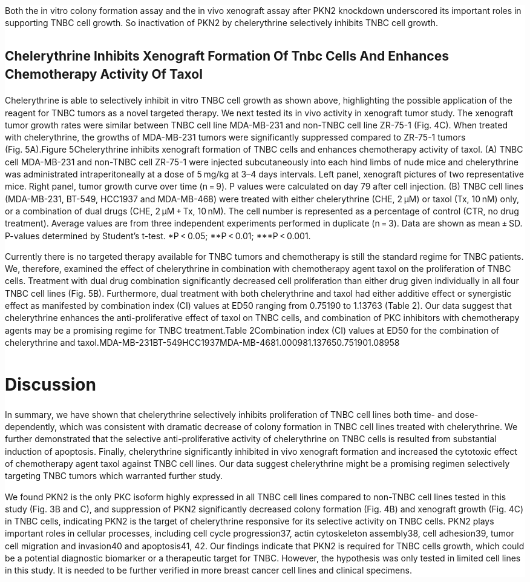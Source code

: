 Both the in vitro colony formation assay and the in vivo xenograft assay after PKN2 knockdown underscored its important roles in supporting TNBC cell growth. So inactivation of PKN2 by chelerythrine selectively inhibits TNBC cell growth.

## Chelerythrine Inhibits Xenograft Formation Of Tnbc Cells And Enhances Chemotherapy Activity Of Taxol

Chelerythrine is able to selectively inhibit in vitro TNBC cell growth as shown above, highlighting the possible application of the reagent for TNBC tumors as a novel targeted therapy. We next tested its in vivo activity in xenograft tumor study. The xenograft tumor growth rates were similar between TNBC cell line MDA-MB-231 and non-TNBC cell line ZR-75-1 (Fig. 4C). When treated with chelerythrine, the growths of MDA-MB-231 tumors were significantly suppressed compared to ZR-75-1 tumors (Fig. 5A).Figure 5Chelerythrine inhibits xenograft formation of TNBC cells and enhances chemotherapy activity of taxol. (A) TNBC cell MDA-MB-231 and non-TNBC cell ZR-75-1 were injected subcutaneously into each hind limbs of nude mice and chelerythrine was administrated intraperitoneally at a dose of 5 mg/kg at 3–4 days intervals. Left panel, xenograft pictures of two representative mice. Right panel, tumor growth curve over time (n = 9). P values were calculated on day 79 after cell injection. (B) TNBC cell lines (MDA-MB-231, BT-549, HCC1937 and MDA-MB-468) were treated with either chelerythrine (CHE, 2 μM) or taxol (Tx, 10 nM) only, or a combination of dual drugs (CHE, 2 μM + Tx, 10 nM). The cell number is represented as a percentage of control (CTR, no drug treatment). Average values are from three independent experiments performed in duplicate (n = 3). Data are shown as mean ± SD. P-values determined by Student’s t-test. *P < 0.05; **P < 0.01; ***P < 0.001.

Currently there is no targeted therapy available for TNBC tumors and chemotherapy is still the standard regime for TNBC patients. We, therefore, examined the effect of chelerythrine in combination with chemotherapy agent taxol on the proliferation of TNBC cells. Treatment with dual drug combination significantly decreased cell proliferation than either drug given individually in all four TNBC cell lines (Fig. 5B). Furthermore, dual treatment with both chelerythrine and taxol had either additive effect or synergistic effect as manifested by combination index (CI) values at ED50 ranging from 0.75190 to 1.13763 (Table 2). Our data suggest that chelerythrine enhances the anti-proliferative effect of taxol on TNBC cells, and combination of PKC inhibitors with chemotherapy agents may be a promising regime for TNBC treatment.Table 2Combination index (CI) values at ED50 for the combination of chelerythrine and taxol.MDA-MB-231BT-549HCC1937MDA-MB-4681.000981.137650.751901.08958

# Discussion

In summary, we have shown that chelerythrine selectively inhibits proliferation of TNBC cell lines both time- and dose-dependently, which was consistent with dramatic decrease of colony formation in TNBC cell lines treated with chelerythrine. We further demonstrated that the selective anti-proliferative activity of chelerythrine on TNBC cells is resulted from substantial induction of apoptosis. Finally, chelerythrine significantly inhibited in vivo xenograft formation and increased the cytotoxic effect of chemotherapy agent taxol against TNBC cell lines. Our data suggest chelerythrine might be a promising regimen selectively targeting TNBC tumors which warranted further study.

We found PKN2 is the only PKC isoform highly expressed in all TNBC cell lines compared to non-TNBC cell lines tested in this study (Fig. 3B and C), and suppression of PKN2 significantly decreased colony formation (Fig. 4B) and xenograft growth (Fig. 4C) in TNBC cells, indicating PKN2 is the target of chelerythrine responsive for its selective activity on TNBC cells. PKN2 plays important roles in cellular processes, including cell cycle progression37, actin cytoskeleton assembly38, cell adhesion39, tumor cell migration and invasion40 and apoptosis41, 42. Our findings indicate that PKN2 is required for TNBC cells growth, which could be a potential diagnostic biomarker or a therapeutic target for TNBC. However, the hypothesis was only tested in limited cell lines in this study. It is needed to be further verified in more breast cancer cell lines and clinical specimens.
